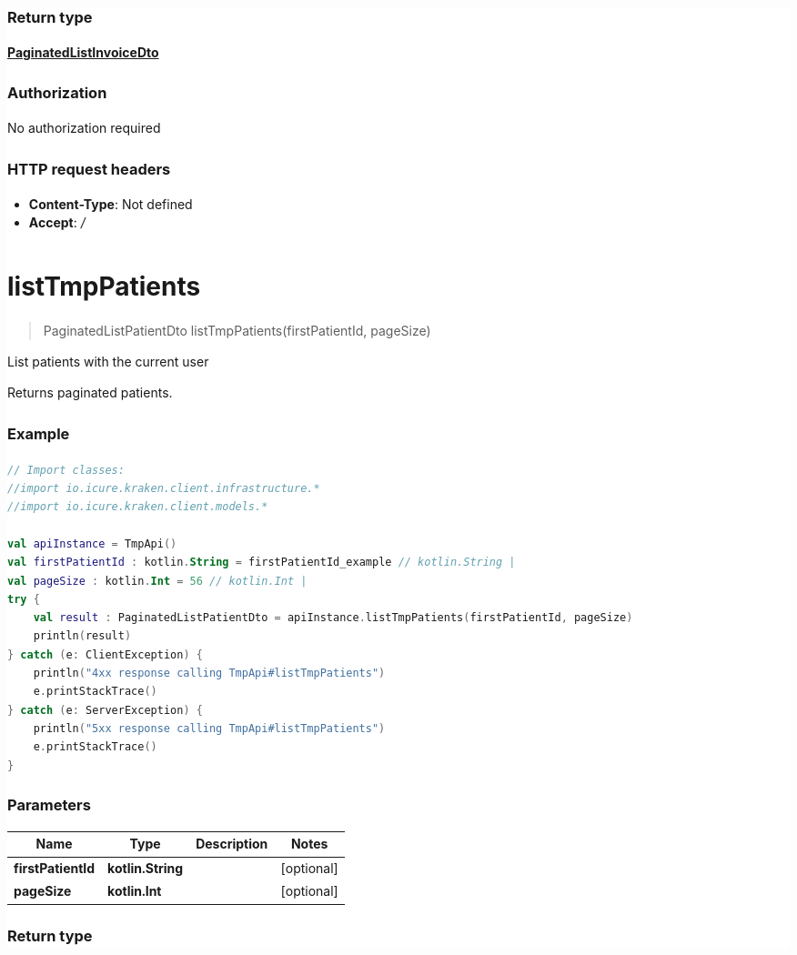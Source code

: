 ### Return type

[**PaginatedListInvoiceDto**](PaginatedListInvoiceDto.md)

### Authorization

No authorization required

### HTTP request headers

 - **Content-Type**: Not defined
 - **Accept**: */*

<a name="listTmpPatients"></a>
# **listTmpPatients**
> PaginatedListPatientDto listTmpPatients(firstPatientId, pageSize)

List patients with the current user

Returns paginated patients.

### Example
```kotlin
// Import classes:
//import io.icure.kraken.client.infrastructure.*
//import io.icure.kraken.client.models.*

val apiInstance = TmpApi()
val firstPatientId : kotlin.String = firstPatientId_example // kotlin.String | 
val pageSize : kotlin.Int = 56 // kotlin.Int | 
try {
    val result : PaginatedListPatientDto = apiInstance.listTmpPatients(firstPatientId, pageSize)
    println(result)
} catch (e: ClientException) {
    println("4xx response calling TmpApi#listTmpPatients")
    e.printStackTrace()
} catch (e: ServerException) {
    println("5xx response calling TmpApi#listTmpPatients")
    e.printStackTrace()
}
```

### Parameters

Name | Type | Description  | Notes
------------- | ------------- | ------------- | -------------
 **firstPatientId** | **kotlin.String**|  | [optional]
 **pageSize** | **kotlin.Int**|  | [optional]

### Return type
